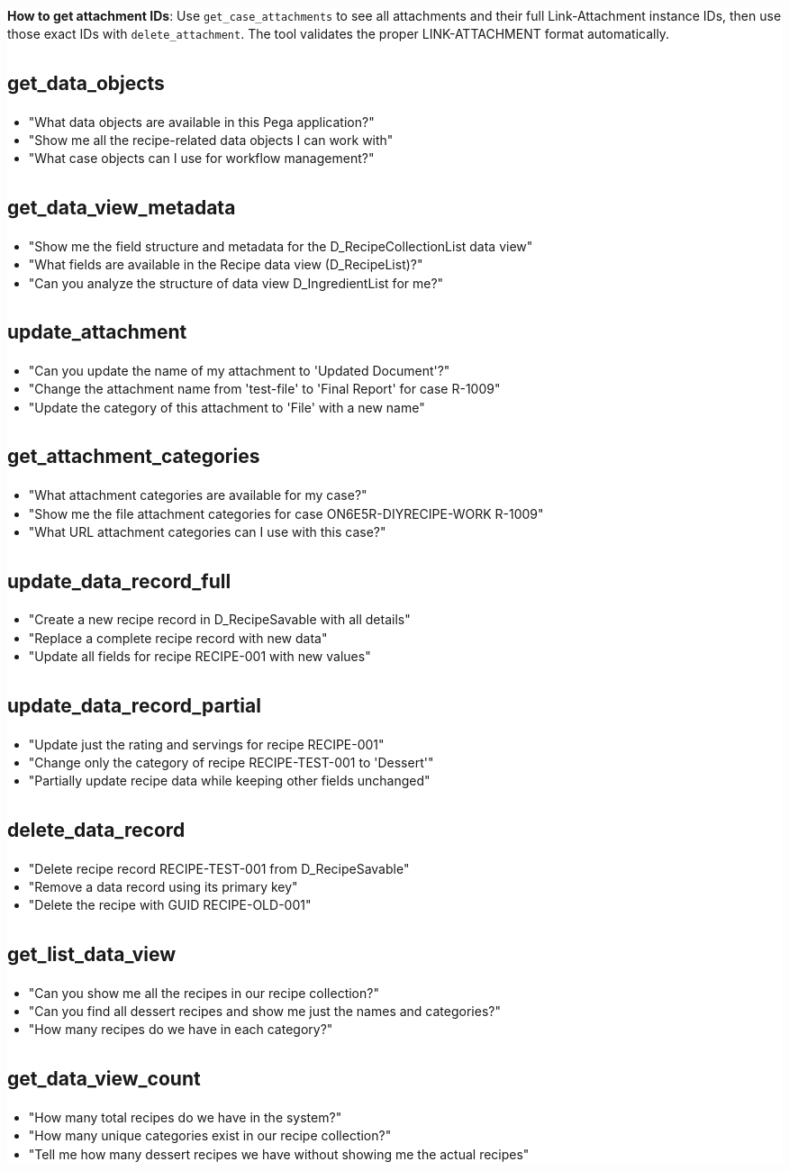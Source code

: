 **How to get attachment IDs**: Use `get_case_attachments` to see all attachments and their full Link-Attachment instance IDs, then use those exact IDs with `delete_attachment`. The tool validates the proper LINK-ATTACHMENT format automatically.

## get_data_objects
- "What data objects are available in this Pega application?"
- "Show me all the recipe-related data objects I can work with"
- "What case objects can I use for workflow management?"

## get_data_view_metadata  
- "Show me the field structure and metadata for the D_RecipeCollectionList data view"
- "What fields are available in the Recipe data view (D_RecipeList)?"
- "Can you analyze the structure of data view D_IngredientList for me?"

## update_attachment
- "Can you update the name of my attachment to 'Updated Document'?"
- "Change the attachment name from 'test-file' to 'Final Report' for case R-1009"
- "Update the category of this attachment to 'File' with a new name"

## get_attachment_categories
- "What attachment categories are available for my case?"
- "Show me the file attachment categories for case ON6E5R-DIYRECIPE-WORK R-1009"
- "What URL attachment categories can I use with this case?"

## update_data_record_full
- "Create a new recipe record in D_RecipeSavable with all details"
- "Replace a complete recipe record with new data"
- "Update all fields for recipe RECIPE-001 with new values"

## update_data_record_partial
- "Update just the rating and servings for recipe RECIPE-001"
- "Change only the category of recipe RECIPE-TEST-001 to 'Dessert'"
- "Partially update recipe data while keeping other fields unchanged"

## delete_data_record
- "Delete recipe record RECIPE-TEST-001 from D_RecipeSavable"
- "Remove a data record using its primary key"
- "Delete the recipe with GUID RECIPE-OLD-001"

## get_list_data_view
- "Can you show me all the recipes in our recipe collection?"
- "Can you find all dessert recipes and show me just the names and categories?"
- "How many recipes do we have in each category?"

## get_data_view_count
- "How many total recipes do we have in the system?"
- "How many unique categories exist in our recipe collection?"
- "Tell me how many dessert recipes we have without showing me the actual recipes"
